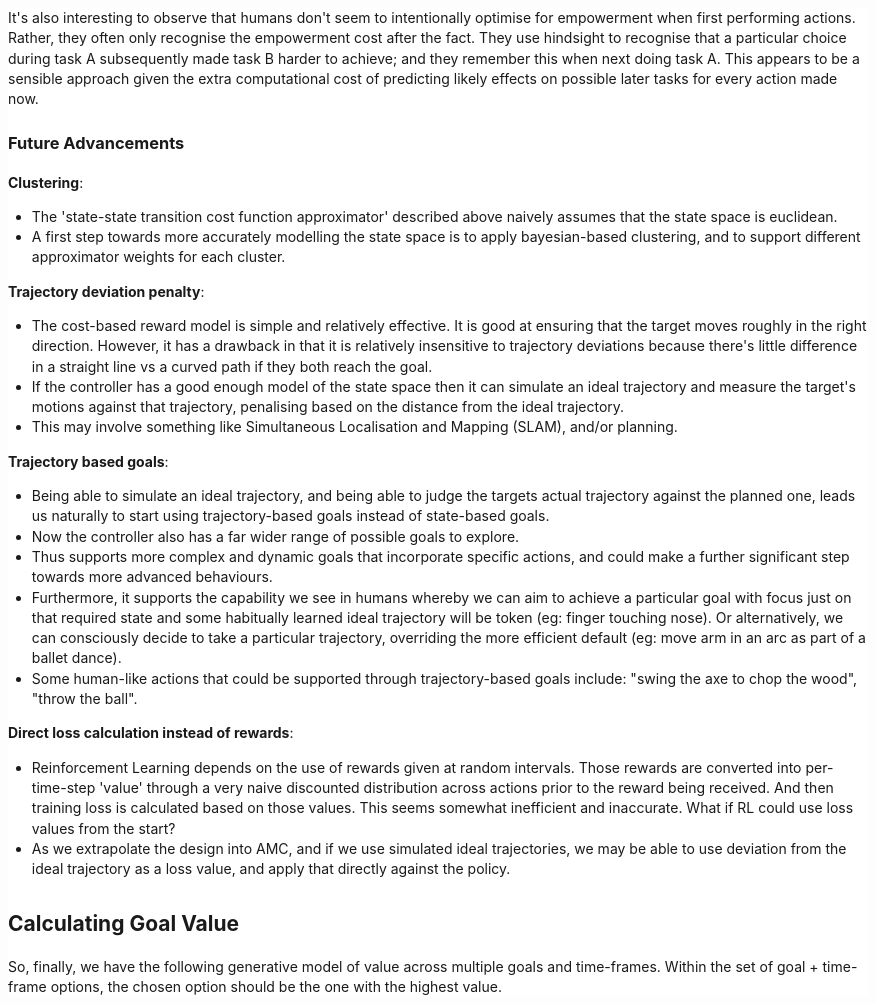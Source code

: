 It's also interesting to observe that humans don't seem to intentionally optimise for empowerment when first performing actions. Rather, they often only recognise the empowerment cost after the fact. They use hindsight to recognise that a particular choice during task A subsequently made task B harder to achieve; and they remember this when next doing task A. This appears to be a sensible approach given the extra computational cost of predicting likely effects on possible later tasks for every action made now.

### Future Advancements
**Clustering**:
* The 'state-state transition cost function approximator' described above naively assumes that the state space is euclidean.
* A first step towards more accurately modelling the state space is to apply bayesian-based clustering, and to support different approximator weights for each cluster.

**Trajectory deviation penalty**:
* The cost-based reward model is simple and relatively effective. It is good at ensuring that the target moves roughly in the right direction. However, it has a drawback in that it is relatively insensitive to trajectory deviations because there's little difference in a straight line vs a curved path if they both reach the goal.
* If the controller has a good enough model of the state space then it can simulate an ideal trajectory and measure the target's motions against that trajectory, penalising based on the distance from the ideal trajectory.
* This may involve something like Simultaneous Localisation and Mapping (SLAM), and/or planning.

**Trajectory based goals**:
* Being able to simulate an ideal trajectory, and being able to judge the targets actual trajectory against the planned one, leads us naturally to start using trajectory-based goals instead of state-based goals.
* Now the controller also has a far wider range of possible goals to explore.
* Thus supports more complex and dynamic goals that incorporate specific actions, and could make a further significant step towards more advanced behaviours.
* Furthermore, it supports the capability we see in humans whereby we can aim to achieve a particular goal with focus just on that required state and some habitually learned ideal trajectory will be token (eg: finger touching nose). Or alternatively, we can consciously decide to take a particular trajectory, overriding the more efficient default (eg: move arm in an arc as part of a ballet dance).
* Some human-like actions that could be supported through trajectory-based goals include: "swing the axe to chop the wood", "throw the ball".

**Direct loss calculation instead of rewards**:
* Reinforcement Learning depends on the use of rewards given at random intervals. Those rewards are converted into per-time-step 'value' through a very naive discounted distribution across actions prior to the reward being received. And then training loss is calculated based on those values. This seems somewhat inefficient and inaccurate. What if RL could use loss values from the start?
* As we extrapolate the design into AMC, and if we use simulated ideal trajectories, we may be able to use deviation from the ideal trajectory as a loss value, and apply that directly against the policy.

## Calculating Goal Value

So, finally, we have the following generative model of value across multiple goals and time-frames. Within the set of goal + time-frame options, the chosen option should be the one with the highest value.
